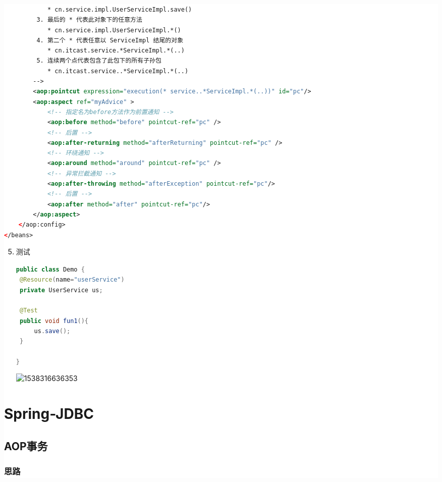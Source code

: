    ```xml
               * cn.service.impl.UserServiceImpl.save()
   			3. 最后的 * 代表此对象下的任意方法
               * cn.service.impl.UserServiceImpl.*()
   			4. 第二个 * 代表任意以 ServiceImpl 结尾的对象
               * cn.itcast.service.*ServiceImpl.*(..)
   			5. 连续两个点代表包含了此包下的所有子孙包
               * cn.itcast.service..*ServiceImpl.*(..)
           -->
           <aop:pointcut expression="execution(* service..*ServiceImpl.*(..))" id="pc"/>
           <aop:aspect ref="myAdvice" >
               <!-- 指定名为before方法作为前置通知 -->
               <aop:before method="before" pointcut-ref="pc" />
               <!-- 后置 -->
               <aop:after-returning method="afterReturning" pointcut-ref="pc" />
               <!-- 环绕通知 -->
               <aop:around method="around" pointcut-ref="pc" />
               <!-- 异常拦截通知 -->
               <aop:after-throwing method="afterException" pointcut-ref="pc"/>
               <!-- 后置 -->
               <aop:after method="after" pointcut-ref="pc"/>
           </aop:aspect>
       </aop:config>
   </beans>
   
   ```

5. 测试

   ```java
   public class Demo {
   	@Resource(name="userService")
   	private UserService us;
   	
   	@Test
   	public void fun1(){
   		us.save();
   	}
   	
   }
   ```

   ![1538316636353](C:\Users\lenovo\AppData\Roaming\Typora\typora-user-images\1538316636353.png)



# Spring-JDBC

## AOP事务

### 思路
